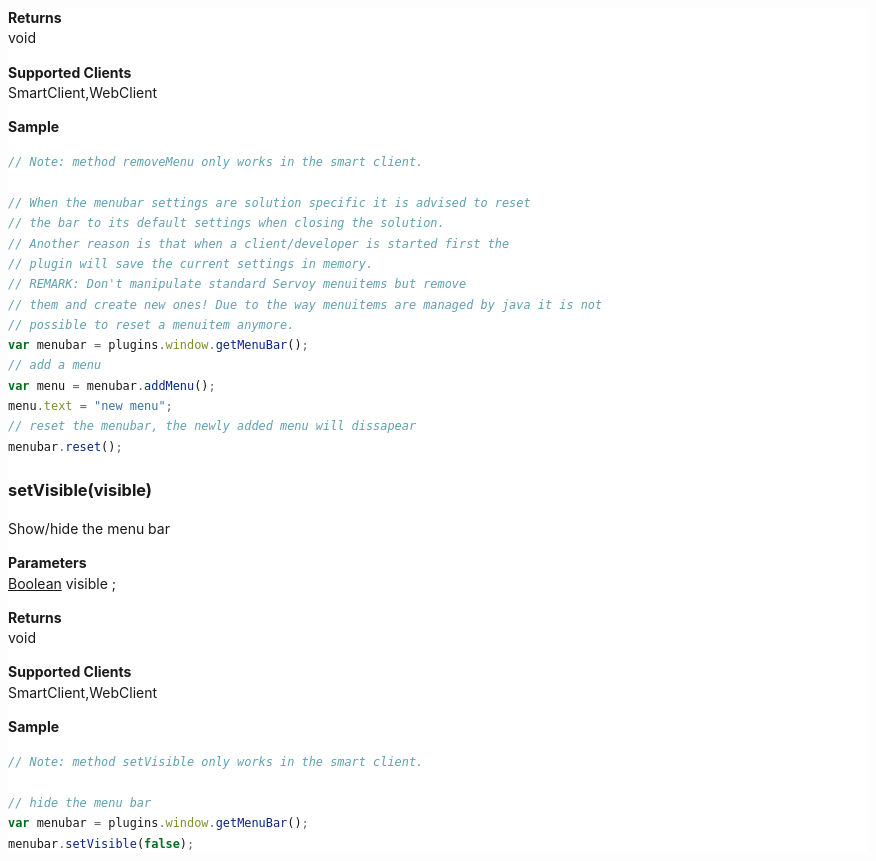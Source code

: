 
**Returns**\
void 

**Supported Clients**\
SmartClient,WebClient

**Sample**

```javascript
// Note: method removeMenu only works in the smart client.

// When the menubar settings are solution specific it is advised to reset
// the bar to its default settings when closing the solution.
// Another reason is that when a client/developer is started first the
// plugin will save the current settings in memory.
// REMARK: Don't manipulate standard Servoy menuitems but remove
// them and create new ones! Due to the way menuitems are managed by java it is not
// possible to reset a menuitem anymore.
var menubar = plugins.window.getMenuBar();
// add a menu
var menu = menubar.addMenu();
menu.text = "new menu";
// reset the menubar, the newly added menu will dissapear
menubar.reset();
```
### setVisible(visible)

Show/hide the menu bar

**Parameters**\
[Boolean](../../JSLib/Boolean.md) visible  ;

**Returns**\
void 

**Supported Clients**\
SmartClient,WebClient

**Sample**

```javascript
// Note: method setVisible only works in the smart client.

// hide the menu bar
var menubar = plugins.window.getMenuBar();
menubar.setVisible(false);
```

